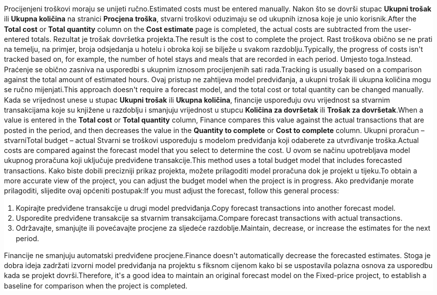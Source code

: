 <td><span data-ttu-id="b5a85-318">Procijenjeni troškovi moraju se unijeti ručno.</span><span class="sxs-lookup"><span data-stu-id="b5a85-318">Estimated costs must be entered manually.</span></span> <span data-ttu-id="b5a85-319">Nakon što se dovrši stupac <strong>Ukupni trošak</strong> ili <strong>Ukupna količina</strong> na stranici <strong>Procjena troška</strong>, stvarni troškovi oduzimaju se od ukupnih iznosa koje je unio korisnik.</span><span class="sxs-lookup"><span data-stu-id="b5a85-319">After the <strong>Total cost</strong> or <strong>Total quantity</strong> column on the <strong>Cost estimate</strong> page is completed, the actual costs are subtracted from the user-entered totals.</span></span> <span data-ttu-id="b5a85-320">Rezultat je trošak dovršetka projekta.</span><span class="sxs-lookup"><span data-stu-id="b5a85-320">The result is the cost to complete the project.</span></span> <span data-ttu-id="b5a85-321">Rast troškova obično se ne prati na temelju, na primjer, broja odsjedanja u hotelu i obroka koji se bilježe u svakom razdoblju.</span><span class="sxs-lookup"><span data-stu-id="b5a85-321">Typically, the progress of costs isn't tracked based on, for example, the number of hotel stays and meals that are recorded in each period.</span></span> <span data-ttu-id="b5a85-322">Umjesto toga.</span><span class="sxs-lookup"><span data-stu-id="b5a85-322">Instead.</span></span> <span data-ttu-id="b5a85-323">Praćenje se obično zasniva na usporedbi s ukupnim iznosom procijenjenih sati rada.</span><span class="sxs-lookup"><span data-stu-id="b5a85-323">Tracking is usually based on a comparison against the total amount of estimated hours.</span></span> <span data-ttu-id="b5a85-324">Ovaj pristup ne zahtijeva model predviđanja, a ukupni trošak ili ukupna količina mogu se ručno mijenjati.</span><span class="sxs-lookup"><span data-stu-id="b5a85-324">This approach doesn't require a forecast model, and the total cost or total quantity can be changed manually.</span></span> <span data-ttu-id="b5a85-325">Kada se vrijednost unese u stupac <strong>Ukupni trošak</strong> ili <strong>Ukupna količina</strong>, financije uspoređuju ovu vrijednost sa stvarnim transakcijama koje su knjižene u razdoblju i smanjuju vrijednost u stupcu <strong>Količina za dovršetak</strong> ili <strong>Trošak za dovršetak</strong>.</span><span class="sxs-lookup"><span data-stu-id="b5a85-325">When a value is entered in the <strong>Total cost</strong> or <strong>Total quantity</strong> column, Finance compares this value against the actual transactions that are posted in the period, and then decreases the value in the <strong>Quantity to complete</strong> or <strong>Cost to complete</strong> column.</span></span></td>
</tr>
<tr class="even">
<td><span data-ttu-id="b5a85-326">Ukupni proračun – stvarni</span><span class="sxs-lookup"><span data-stu-id="b5a85-326">Total budget – actual</span></span></td>
<td><span data-ttu-id="b5a85-327">Stvarni se troškovi uspoređuju s modelom predviđanja koji odaberete za utvrđivanje troška.</span><span class="sxs-lookup"><span data-stu-id="b5a85-327">Actual costs are compared against the forecast model that you select to determine the cost.</span></span> <span data-ttu-id="b5a85-328">U ovom se načinu upotrebljava model ukupnog proračuna koji uključuje predviđene transakcije.</span><span class="sxs-lookup"><span data-stu-id="b5a85-328">This method uses a total budget model that includes forecasted transactions.</span></span> <span data-ttu-id="b5a85-329">Kako biste dobili precizniji prikaz projekta, možete prilagoditi model proračuna dok je projekt u tijeku.</span><span class="sxs-lookup"><span data-stu-id="b5a85-329">To obtain a more accurate view of the project, you can adjust the budget model when the project is in progress.</span></span> <span data-ttu-id="b5a85-330">Ako predviđanje morate prilagoditi, slijedite ovaj općeniti postupak:</span><span class="sxs-lookup"><span data-stu-id="b5a85-330">If you must adjust the forecast, follow this general process:</span></span>
<ol>
<li><span data-ttu-id="b5a85-331">Kopirajte predviđene transakcije u drugi model predviđanja.</span><span class="sxs-lookup"><span data-stu-id="b5a85-331">Copy forecast transactions into another forecast model.</span></span></li>
<li><span data-ttu-id="b5a85-332">Usporedite predviđene transakcije sa stvarnim transakcijama.</span><span class="sxs-lookup"><span data-stu-id="b5a85-332">Compare forecast transactions with actual transactions.</span></span></li>
<li><span data-ttu-id="b5a85-333">Održavajte, smanjujte ili povećavajte procjene za sljedeće razdoblje.</span><span class="sxs-lookup"><span data-stu-id="b5a85-333">Maintain, decrease, or increase the estimates for the next period.</span></span></li>
</ol>
<span data-ttu-id="b5a85-334">Financije ne smanjuju automatski predviđene procjene.</span><span class="sxs-lookup"><span data-stu-id="b5a85-334">Finance doesn't automatically decrease the forecasted estimates.</span></span> <span data-ttu-id="b5a85-335">Stoga je dobra ideja zadržati izvorni model predviđanja na projektu s fiksnom cijenom kako bi se uspostavila polazna osnova za usporedbu kada se projekt dovrši.</span><span class="sxs-lookup"><span data-stu-id="b5a85-335">Therefore, it's a good idea to maintain an original forecast model on the Fixed-price project, to establish a baseline for comparison when the project is completed.</span></span> 